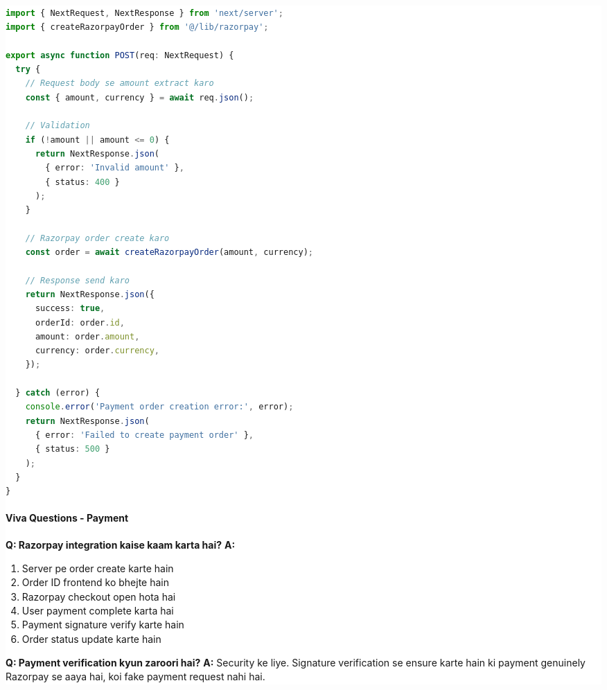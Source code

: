 ```typescript
import { NextRequest, NextResponse } from 'next/server';
import { createRazorpayOrder } from '@/lib/razorpay';

export async function POST(req: NextRequest) {
  try {
    // Request body se amount extract karo
    const { amount, currency } = await req.json();
    
    // Validation
    if (!amount || amount <= 0) {
      return NextResponse.json(
        { error: 'Invalid amount' },
        { status: 400 }
      );
    }
    
    // Razorpay order create karo
    const order = await createRazorpayOrder(amount, currency);
    
    // Response send karo
    return NextResponse.json({
      success: true,
      orderId: order.id,
      amount: order.amount,
      currency: order.currency,
    });
    
  } catch (error) {
    console.error('Payment order creation error:', error);
    return NextResponse.json(
      { error: 'Failed to create payment order' },
      { status: 500 }
    );
  }
}
```

#### Viva Questions - Payment

**Q: Razorpay integration kaise kaam karta hai?**
**A:**
1. Server pe order create karte hain
2. Order ID frontend ko bhejte hain
3. Razorpay checkout open hota hai
4. User payment complete karta hai
5. Payment signature verify karte hain
6. Order status update karte hain

**Q: Payment verification kyun zaroori hai?**
**A:** Security ke liye. Signature verification se ensure karte hain ki payment genuinely Razorpay se aaya hai, koi fake payment request nahi hai.
